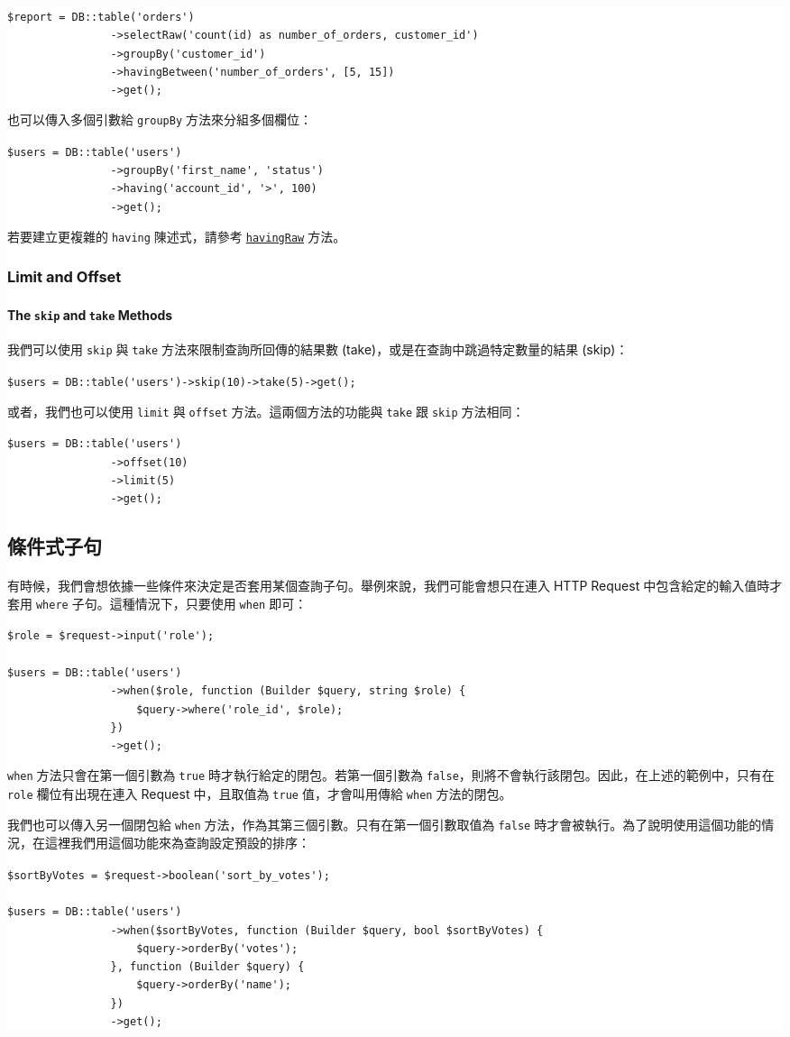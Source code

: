     $report = DB::table('orders')
                    ->selectRaw('count(id) as number_of_orders, customer_id')
                    ->groupBy('customer_id')
                    ->havingBetween('number_of_orders', [5, 15])
                    ->get();
也可以傳入多個引數給 `groupBy` 方法來分組多個欄位：

    $users = DB::table('users')
                    ->groupBy('first_name', 'status')
                    ->having('account_id', '>', 100)
                    ->get();
若要建立更複雜的 `having` 陳述式，請參考 [`havingRaw`](#raw-methods) 方法。

<a name="limit-and-offset"></a>

### Limit and Offset

<a name="skip-take"></a>

#### The `skip` and `take` Methods

我們可以使用 `skip` 與 `take` 方法來限制查詢所回傳的結果數 (take)，或是在查詢中跳過特定數量的結果 (skip)：

    $users = DB::table('users')->skip(10)->take(5)->get();
或者，我們也可以使用 `limit` 與 `offset` 方法。這兩個方法的功能與 `take` 跟 `skip` 方法相同：

    $users = DB::table('users')
                    ->offset(10)
                    ->limit(5)
                    ->get();
<a name="conditional-clauses"></a>

## 條件式子句

有時候，我們會想依據一些條件來決定是否套用某個查詢子句。舉例來說，我們可能會想只在連入 HTTP Request 中包含給定的輸入值時才套用 `where` 子句。這種情況下，只要使用 `when` 即可：

    $role = $request->input('role');
    
    $users = DB::table('users')
                    ->when($role, function (Builder $query, string $role) {
                        $query->where('role_id', $role);
                    })
                    ->get();
`when` 方法只會在第一個引數為 `true` 時才執行給定的閉包。若第一個引數為 `false`，則將不會執行該閉包。因此，在上述的範例中，只有在 `role` 欄位有出現在連入 Request 中，且取值為 `true` 值，才會叫用傳給 `when` 方法的閉包。

我們也可以傳入另一個閉包給 `when` 方法，作為其第三個引數。只有在第一個引數取值為 `false` 時才會被執行。為了說明使用這個功能的情況，在這裡我們用這個功能來為查詢設定預設的排序：

    $sortByVotes = $request->boolean('sort_by_votes');
    
    $users = DB::table('users')
                    ->when($sortByVotes, function (Builder $query, bool $sortByVotes) {
                        $query->orderBy('votes');
                    }, function (Builder $query) {
                        $query->orderBy('name');
                    })
                    ->get();
<a name="insert-statements"></a>
